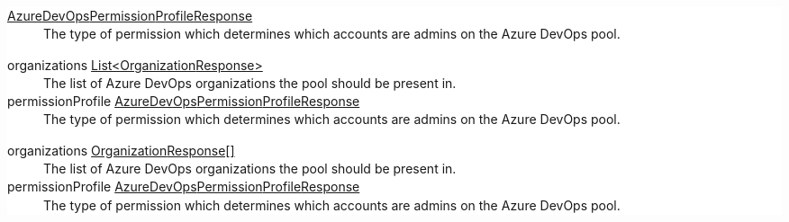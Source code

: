 </span>
        <span class="property-indicator"></span>
        <span class="property-type"><a href="#azuredevopspermissionprofileresponse">Azure<wbr>Dev<wbr>Ops<wbr>Permission<wbr>Profile<wbr>Response</a></span>
    </dt>
    <dd>The type of permission which determines which accounts are admins on the Azure DevOps pool.</dd></dl>
</pulumi-choosable>
</div>

<div>
<pulumi-choosable type="language" values="java">
<dl class="resources-properties"><dt class="property-required"
            title="Required">
        <span id="organizations_java">
<a data-swiftype-name="resource-property" data-swiftype-type="text" href="#organizations_java" style="color: inherit; text-decoration: inherit;">organizations</a>
</span>
        <span class="property-indicator"></span>
        <span class="property-type"><a href="#organizationresponse">List&lt;Organization<wbr>Response&gt;</a></span>
    </dt>
    <dd>The list of Azure DevOps organizations the pool should be present in.</dd><dt class="property-optional"
            title="Optional">
        <span id="permissionprofile_java">
<a data-swiftype-name="resource-property" data-swiftype-type="text" href="#permissionprofile_java" style="color: inherit; text-decoration: inherit;">permission<wbr>Profile</a>
</span>
        <span class="property-indicator"></span>
        <span class="property-type"><a href="#azuredevopspermissionprofileresponse">Azure<wbr>Dev<wbr>Ops<wbr>Permission<wbr>Profile<wbr>Response</a></span>
    </dt>
    <dd>The type of permission which determines which accounts are admins on the Azure DevOps pool.</dd></dl>
</pulumi-choosable>
</div>

<div>
<pulumi-choosable type="language" values="javascript,typescript">
<dl class="resources-properties"><dt class="property-required"
            title="Required">
        <span id="organizations_nodejs">
<a data-swiftype-name="resource-property" data-swiftype-type="text" href="#organizations_nodejs" style="color: inherit; text-decoration: inherit;">organizations</a>
</span>
        <span class="property-indicator"></span>
        <span class="property-type"><a href="#organizationresponse">Organization<wbr>Response[]</a></span>
    </dt>
    <dd>The list of Azure DevOps organizations the pool should be present in.</dd><dt class="property-optional"
            title="Optional">
        <span id="permissionprofile_nodejs">
<a data-swiftype-name="resource-property" data-swiftype-type="text" href="#permissionprofile_nodejs" style="color: inherit; text-decoration: inherit;">permission<wbr>Profile</a>
</span>
        <span class="property-indicator"></span>
        <span class="property-type"><a href="#azuredevopspermissionprofileresponse">Azure<wbr>Dev<wbr>Ops<wbr>Permission<wbr>Profile<wbr>Response</a></span>
    </dt>
    <dd>The type of permission which determines which accounts are admins on the Azure DevOps pool.</dd></dl>
</pulumi-choosable>
</div>
